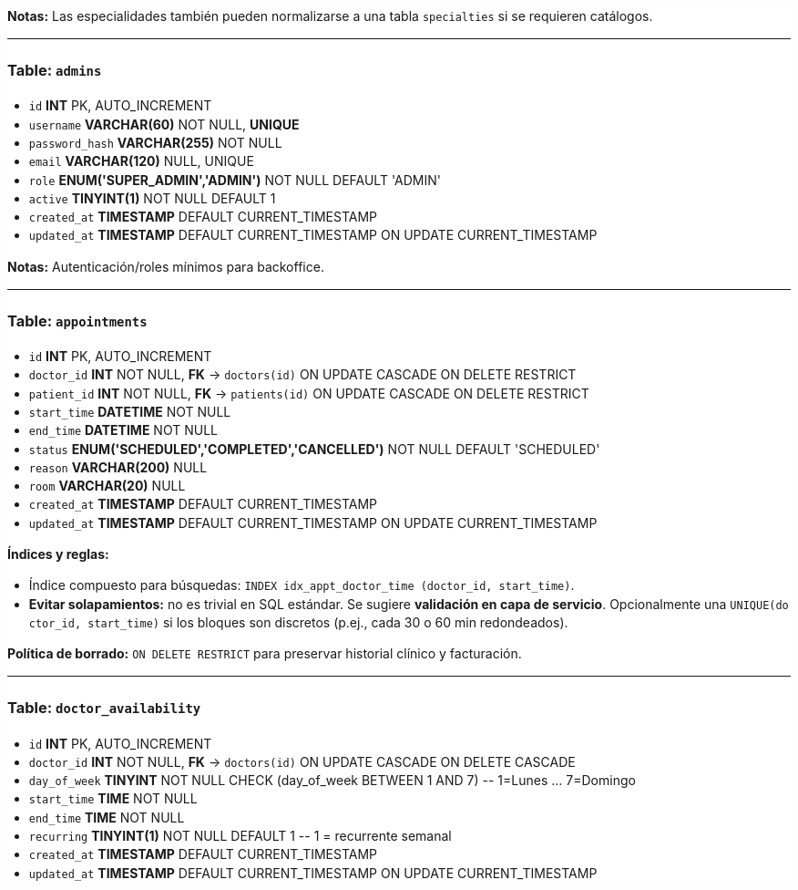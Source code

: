 **Notas:** Las especialidades también pueden normalizarse a una tabla `specialties` si se requieren catálogos.

---

### Table: `admins`

* `id` **INT** PK, AUTO\_INCREMENT
* `username` **VARCHAR(60)** NOT NULL, **UNIQUE**
* `password_hash` **VARCHAR(255)** NOT NULL
* `email` **VARCHAR(120)** NULL, UNIQUE
* `role` **ENUM('SUPER\_ADMIN','ADMIN')** NOT NULL DEFAULT 'ADMIN'
* `active` **TINYINT(1)** NOT NULL DEFAULT 1
* `created_at` **TIMESTAMP** DEFAULT CURRENT\_TIMESTAMP
* `updated_at` **TIMESTAMP** DEFAULT CURRENT\_TIMESTAMP ON UPDATE CURRENT\_TIMESTAMP

**Notas:** Autenticación/roles mínimos para backoffice.

---

### Table: `appointments`

* `id` **INT** PK, AUTO\_INCREMENT
* `doctor_id` **INT** NOT NULL, **FK** → `doctors(id)` ON UPDATE CASCADE ON DELETE RESTRICT
* `patient_id` **INT** NOT NULL, **FK** → `patients(id)` ON UPDATE CASCADE ON DELETE RESTRICT
* `start_time` **DATETIME** NOT NULL
* `end_time` **DATETIME** NOT NULL
* `status` **ENUM('SCHEDULED','COMPLETED','CANCELLED')** NOT NULL DEFAULT 'SCHEDULED'
* `reason` **VARCHAR(200)** NULL
* `room` **VARCHAR(20)** NULL
* `created_at` **TIMESTAMP** DEFAULT CURRENT\_TIMESTAMP
* `updated_at` **TIMESTAMP** DEFAULT CURRENT\_TIMESTAMP ON UPDATE CURRENT\_TIMESTAMP

**Índices y reglas:**

* Índice compuesto para búsquedas: `INDEX idx_appt_doctor_time (doctor_id, start_time)`.
* **Evitar solapamientos:** no es trivial en SQL estándar. Se sugiere **validación en capa de servicio**. Opcionalmente una `UNIQUE(doctor_id, start_time)` si los bloques son discretos (p.ej., cada 30 o 60 min redondeados).

**Política de borrado:** `ON DELETE RESTRICT` para preservar historial clínico y facturación.

---

### Table: `doctor_availability`

* `id` **INT** PK, AUTO\_INCREMENT
* `doctor_id` **INT** NOT NULL, **FK** → `doctors(id)` ON UPDATE CASCADE ON DELETE CASCADE
* `day_of_week` **TINYINT** NOT NULL CHECK (day\_of\_week BETWEEN 1 AND 7)  -- 1=Lunes … 7=Domingo
* `start_time` **TIME** NOT NULL
* `end_time` **TIME** NOT NULL
* `recurring` **TINYINT(1)** NOT NULL DEFAULT 1  -- 1 = recurrente semanal
* `created_at` **TIMESTAMP** DEFAULT CURRENT\_TIMESTAMP
* `updated_at` **TIMESTAMP** DEFAULT CURRENT\_TIMESTAMP ON UPDATE CURRENT\_TIMESTAMP
